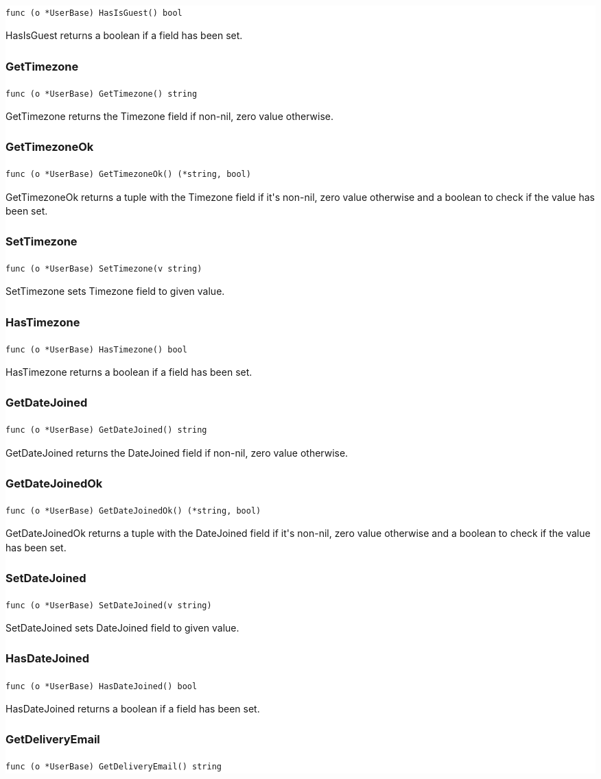 `func (o *UserBase) HasIsGuest() bool`

HasIsGuest returns a boolean if a field has been set.

### GetTimezone

`func (o *UserBase) GetTimezone() string`

GetTimezone returns the Timezone field if non-nil, zero value otherwise.

### GetTimezoneOk

`func (o *UserBase) GetTimezoneOk() (*string, bool)`

GetTimezoneOk returns a tuple with the Timezone field if it's non-nil, zero value otherwise
and a boolean to check if the value has been set.

### SetTimezone

`func (o *UserBase) SetTimezone(v string)`

SetTimezone sets Timezone field to given value.

### HasTimezone

`func (o *UserBase) HasTimezone() bool`

HasTimezone returns a boolean if a field has been set.

### GetDateJoined

`func (o *UserBase) GetDateJoined() string`

GetDateJoined returns the DateJoined field if non-nil, zero value otherwise.

### GetDateJoinedOk

`func (o *UserBase) GetDateJoinedOk() (*string, bool)`

GetDateJoinedOk returns a tuple with the DateJoined field if it's non-nil, zero value otherwise
and a boolean to check if the value has been set.

### SetDateJoined

`func (o *UserBase) SetDateJoined(v string)`

SetDateJoined sets DateJoined field to given value.

### HasDateJoined

`func (o *UserBase) HasDateJoined() bool`

HasDateJoined returns a boolean if a field has been set.

### GetDeliveryEmail

`func (o *UserBase) GetDeliveryEmail() string`
